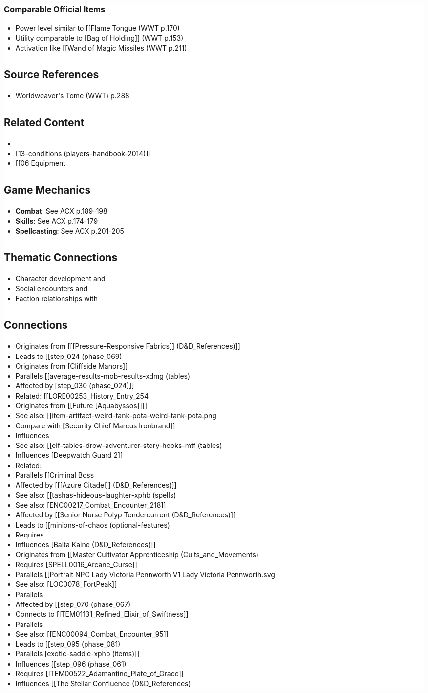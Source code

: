 ### Comparable Official Items
- Power level similar to [[Flame Tongue (WWT p.170)
- Utility comparable to [Bag of Holding]] (WWT p.153)
- Activation like [[Wand of Magic Missiles (WWT p.211)

## Source References
- Worldweaver's Tome (WWT) p.288

## Related Content
-
- [13-conditions (players-handbook-2014)]]
- [[06 Equipment

## Game Mechanics
- **Combat**: See ACX p.189-198
- **Skills**: See ACX p.174-179
- **Spellcasting**: See ACX p.201-205

## Thematic Connections
- Character development and
- Social encounters and
- Faction relationships with

## Connections

- Originates from [[[Pressure-Responsive Fabrics]] (D&D_References)]]
- Leads to [[step_024 (phase_069)
- Originates from [Cliffside Manors]]
- Parallels [[average-results-mob-results-xdmg (tables)
- Affected by [step_030 (phase_024)]]
- Related: [[LORE00253_History_Entry_254
- Originates from [[Future [Aquabyssos]]]]
- See also: [[item-artifact-weird-tank-pota-weird-tank-pota.png
- Compare with [Security Chief Marcus Ironbrand]]
- Influences
- See also: [[elf-tables-drow-adventurer-story-hooks-mtf (tables)
- Influences [Deepwatch Guard 2]]
- Related:
- Parallels [[Criminal Boss
- Affected by [[[Azure Citadel]] (D&D_References)]]
- See also: [[tashas-hideous-laughter-xphb (spells)
- See also: [ENC00217_Combat_Encounter_218]]
- Affected by [[Senior Nurse Polyp Tendercurrent (D&D_References)]]
- Leads to [[minions-of-chaos (optional-features)
- Requires
- Influences [Balta Kaine (D&D_References)]]
- Originates from [[Master Cultivator Apprenticeship (Cults_and_Movements)
- Requires [SPELL0016_Arcane_Curse]]
- Parallels [[Portrait NPC Lady Victoria Pennworth V1 Lady Victoria Pennworth.svg
- See also: [LOC0078_FortPeak]]
- Parallels
- Affected by [[step_070 (phase_067)
- Connects to [ITEM01131_Refined_Elixir_of_Swiftness]]
- Parallels
- See also: [[ENC00094_Combat_Encounter_95]]
- Leads to [[step_095 (phase_081)
- Parallels [exotic-saddle-xphb (items)]]
- Influences [[step_096 (phase_061)
- Requires [ITEM00522_Adamantine_Plate_of_Grace]]
- Influences [[The Stellar Confluence (D&D_References)